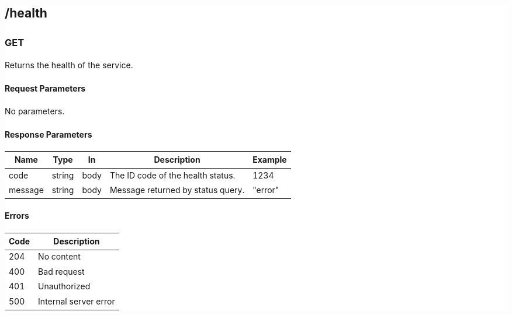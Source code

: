 ## /health

### GET

Returns the health of the service.

#### Request Parameters

No parameters.

#### Response Parameters

| Name | Type | In | Description | Example |
| ---- | ---- | -- | ----------- | ------- |
| code | string | body | The ID code of the health status. | 1234 |
| message | string | body | Message returned by status query. | "error" |

#### Errors

| Code | Description |
| ---- | ---- | 
| 204 | No content | 
| 400 | Bad request | 
| 401 | Unauthorized | 
| 500 | Internal server error | 
